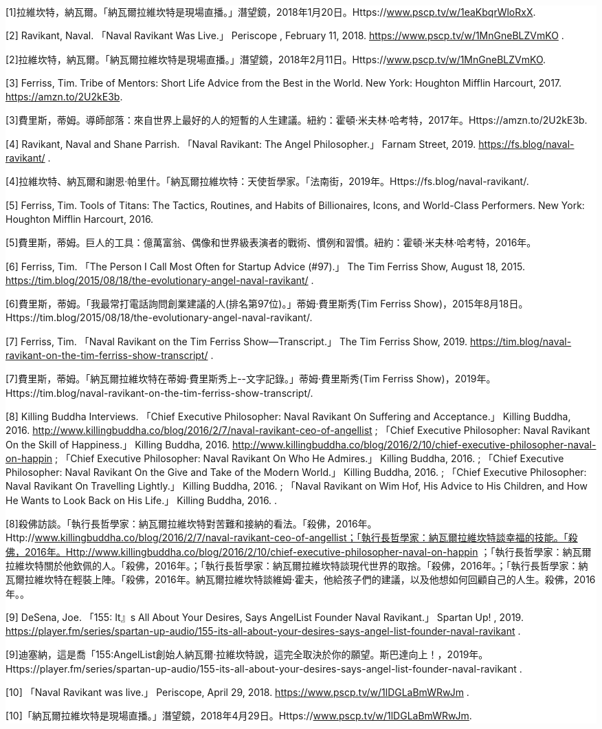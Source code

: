 [1]拉維坎特，納瓦爾。「納瓦爾拉維坎特是現場直播。」潛望鏡，2018年1月20日。Https://www.pscp.tv/w/1eaKbqrWloRxX.

[2] Ravikant, Naval. 「Naval Ravikant Was Live.」 Periscope , February 11, 2018. https://www.pscp.tv/w/1MnGneBLZVmKO .

[2]拉維坎特，納瓦爾。「納瓦爾拉維坎特是現場直播。」潛望鏡，2018年2月11日。Https://www.pscp.tv/w/1MnGneBLZVmKO.

[3] Ferriss, Tim. Tribe of Mentors: Short Life Advice from the Best in the World. New York: Houghton Mifflin Harcourt, 2017. https://amzn.to/2U2kE3b.

[3]費里斯，蒂姆。導師部落：來自世界上最好的人的短暫的人生建議。紐約：霍頓·米夫林·哈考特，2017年。Https://amzn.to/2U2kE3b.

[4] Ravikant, Naval and Shane Parrish. 「Naval Ravikant: The Angel Philosopher.」 Farnam Street, 2019. https://fs.blog/naval-ravikant/ .

[4]拉維坎特、納瓦爾和謝恩·帕里什。「納瓦爾拉維坎特：天使哲學家。「法南街，2019年。Https://fs.blog/naval-ravikant/.

[5] Ferriss, Tim. Tools of Titans: The Tactics, Routines, and Habits of Billionaires, Icons, and World-Class Performers. New York: Houghton Mifflin Harcourt, 2016.

[5]費里斯，蒂姆。巨人的工具：億萬富翁、偶像和世界級表演者的戰術、慣例和習慣。紐約：霍頓·米夫林·哈考特，2016年。

[6] Ferriss, Tim. 「The Person I Call Most Often for Startup Advice (#97).」 The Tim Ferriss Show, August 18, 2015. https://tim.blog/2015/08/18/the-evolutionary-angel-naval-ravikant/ .

[6]費里斯，蒂姆。「我最常打電話詢問創業建議的人(排名第97位)。」蒂姆·費里斯秀(Tim Ferriss Show)，2015年8月18日。Https://tim.blog/2015/08/18/the-evolutionary-angel-naval-ravikant/.

[7] Ferriss, Tim. 「Naval Ravikant on the Tim Ferriss Show—Transcript.」 The Tim Ferriss Show, 2019. https://tim.blog/naval-ravikant-on-the-tim-ferriss-show-transcript/ .

[7]費里斯，蒂姆。「納瓦爾拉維坎特在蒂姆·費里斯秀上--文字記錄。」蒂姆·費里斯秀(Tim Ferriss Show)，2019年。Https://tim.blog/naval-ravikant-on-the-tim-ferriss-show-transcript/.

[8] Killing Buddha Interviews. 「Chief Executive Philosopher: Naval Ravikant On Suffering and Acceptance.」 Killing Buddha, 2016. http://www.killingbuddha.co/blog/2016/2/7/naval-ravikant-ceo-of-angellist ; 「Chief Executive Philosopher: Naval Ravikant On the Skill of Happiness.」 Killing Buddha, 2016. http://www.killingbuddha.co/blog/2016/2/10/chief-executive-philosopher-naval-on-happin  ; 「Chief Executive Philosopher: Naval Ravikant On Who He Admires.」 Killing Buddha, 2016.  ; 「Chief Executive Philosopher: Naval Ravikant On the Give and Take of the Modern World.」 Killing Buddha, 2016.  ; 「Chief Executive Philosopher: Naval Ravikant On Travelling Lightly.」 Killing Buddha, 2016.  ; 「Naval Ravikant on Wim Hof, His Advice to His Children, and How He Wants to Look Back on His Life.」 Killing Buddha, 2016.  .

[8]殺佛訪談。「執行長哲學家：納瓦爾拉維坎特對苦難和接納的看法。「殺佛，2016年。Http://www.killingbuddha.co/blog/2016/2/7/naval-ravikant-ceo-of-angellist；「執行長哲學家：納瓦爾拉維坎特談幸福的技能。「殺佛，2016年。Http://www.killingbuddha.co/blog/2016/2/10/chief-executive-philosopher-naval-on-happin ；「執行長哲學家：納瓦爾拉維坎特關於他欽佩的人。「殺佛，2016年。；「執行長哲學家：納瓦爾拉維坎特談現代世界的取捨。「殺佛，2016年。；「執行長哲學家：納瓦爾拉維坎特在輕裝上陣。「殺佛，2016年。納瓦爾拉維坎特談維姆·霍夫，他給孩子們的建議，以及他想如何回顧自己的人生。殺佛，2016年。。

[9] DeSena, Joe. 「155: It』s All About Your Desires, Says AngelList Founder Naval Ravikant.」 Spartan Up! , 2019. https://player.fm/series/spartan-up-audio/155-its-all-about-your-desires-says-angel-list-founder-naval-ravikant  .

[9]迪塞納，這是喬「155:AngelList創始人納瓦爾·拉維坎特說，這完全取決於你的願望。斯巴達向上！，2019年。Https://player.fm/series/spartan-up-audio/155-its-all-about-your-desires-says-angel-list-founder-naval-ravikant .

[10] 「Naval Ravikant was live.」 Periscope, April 29, 2018. https://www.pscp.tv/w/1lDGLaBmWRwJm .

[10]「納瓦爾拉維坎特是現場直播。」潛望鏡，2018年4月29日。Https://www.pscp.tv/w/1lDGLaBmWRwJm.
